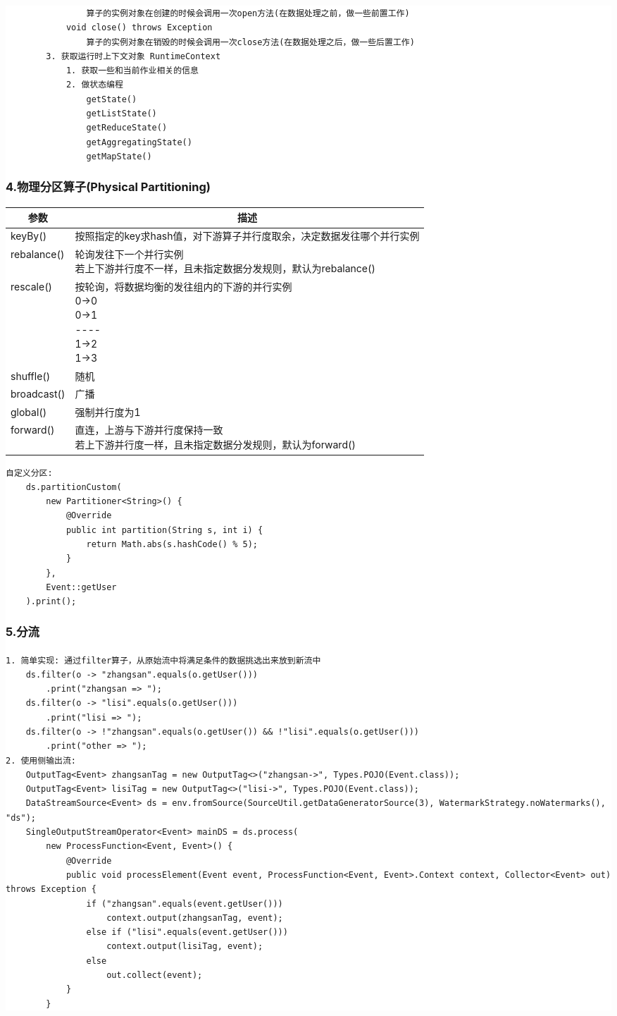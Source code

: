                     算子的实例对象在创建的时候会调用一次open方法(在数据处理之前，做一些前置工作)
                void close() throws Exception
                    算子的实例对象在销毁的时候会调用一次close方法(在数据处理之后，做一些后置工作)
            3. 获取运行时上下文对象 RuntimeContext
                1. 获取一些和当前作业相关的信息
                2. 做状态编程
                    getState()
                    getListState()
                    getReduceState()
                    getAggregatingState()
                    getMapState()
### 4.物理分区算子(Physical Partitioning)
| 参数 | 描述 |
| --- | --- |
| keyBy() | 按照指定的key求hash值，对下游算子并行度取余，决定数据发往哪个并行实例
| rebalance() | 轮询发往下一个并行实例<br>若上下游并行度不一样，且未指定数据分发规则，默认为rebalance()
| rescale() | 按轮询，将数据均衡的发往组内的下游的并行实例<br>0->0<br>0->1<br>----<br>1->2<br>1->3
| shuffle() | 随机
| broadcast() | 广播
| global() | 强制并行度为1
| forward() | 直连，上游与下游并行度保持一致<br>若上下游并行度一样，且未指定数据分发规则，默认为forward()
    自定义分区:
        ds.partitionCustom(
            new Partitioner<String>() {
                @Override
                public int partition(String s, int i) {
                    return Math.abs(s.hashCode() % 5);
                }
            },
            Event::getUser
        ).print();
### 5.分流
    1. 简单实现: 通过filter算子，从原始流中将满足条件的数据挑选出来放到新流中
        ds.filter(o -> "zhangsan".equals(o.getUser()))
            .print("zhangsan => ");
        ds.filter(o -> "lisi".equals(o.getUser()))
            .print("lisi => ");
        ds.filter(o -> !"zhangsan".equals(o.getUser()) && !"lisi".equals(o.getUser()))
            .print("other => ");
    2. 使用侧输出流:
        OutputTag<Event> zhangsanTag = new OutputTag<>("zhangsan->", Types.POJO(Event.class));
        OutputTag<Event> lisiTag = new OutputTag<>("lisi->", Types.POJO(Event.class));
        DataStreamSource<Event> ds = env.fromSource(SourceUtil.getDataGeneratorSource(3), WatermarkStrategy.noWatermarks(), "ds");
        SingleOutputStreamOperator<Event> mainDS = ds.process(
            new ProcessFunction<Event, Event>() {
                @Override
                public void processElement(Event event, ProcessFunction<Event, Event>.Context context, Collector<Event> out) throws Exception {
                    if ("zhangsan".equals(event.getUser()))
                        context.output(zhangsanTag, event);
                    else if ("lisi".equals(event.getUser()))
                        context.output(lisiTag, event);
                    else
                        out.collect(event);
                }
            }